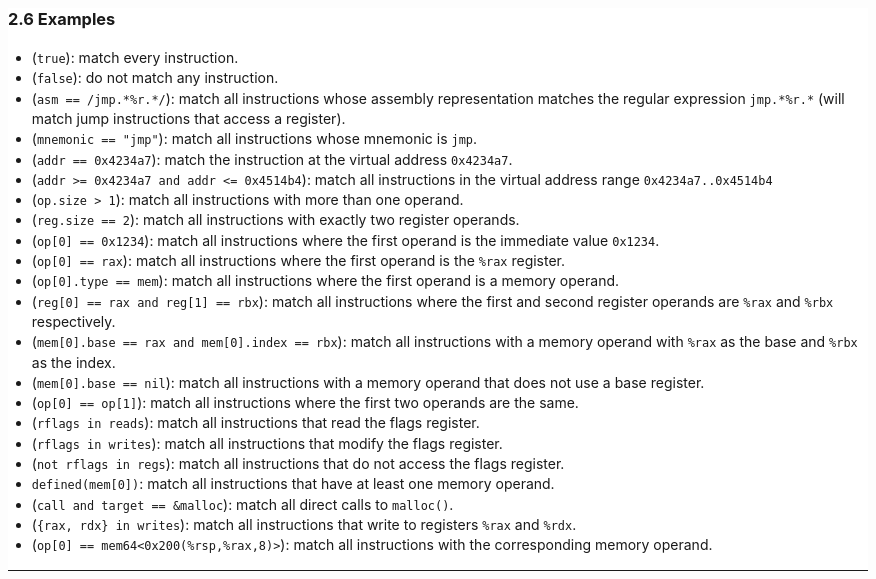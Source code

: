 ### <a id="match-examples">2.6 Examples</a>

* (`true`):
  match every instruction.
* (`false`):
  do not match any instruction.
* (`asm == /jmp.*%r.*/`):
  match all instructions whose assembly representation matches
  the regular expression `jmp.*%r.*`
  (will match jump instructions that access a register).
* (`mnemonic == "jmp"`):
  match all instructions whose mnemonic is `jmp`.
* (`addr == 0x4234a7`):
  match the instruction at the virtual address `0x4234a7`.
* (`addr >= 0x4234a7 and addr <= 0x4514b4`):
  match all instructions in the virtual address range
  `0x4234a7..0x4514b4`
* (`op.size > 1`):
  match all instructions with more than one operand.
* (`reg.size == 2`):
  match all instructions with exactly two register operands.
* (`op[0] == 0x1234`):
  match all instructions where the first operand is the immediate
  value `0x1234`.
* (`op[0] == rax`):
  match all instructions where the first operand is the `%rax` register.
* (`op[0].type == mem`):
  match all instructions where the first operand is a memory operand.
* (`reg[0] == rax and reg[1] == rbx`):
  match all instructions where the first and second register operands
  are `%rax` and `%rbx` respectively.
* (`mem[0].base == rax and mem[0].index == rbx`):
  match all instructions with a memory operand with `%rax` as the
  base and `%rbx` as the index.
* (`mem[0].base == nil`):
  match all instructions with a memory operand that does not use a base
  register.
* (`op[0] == op[1]`):
  match all instructions where the first two operands are the same.
* (`rflags in reads`):
  match all instructions that read the flags register.
* (`rflags in writes`):
  match all instructions that modify the flags register.
* (`not rflags in regs`):
  match all instructions that do not access the flags register.
* `defined(mem[0])`:
  match all instructions that have at least one memory operand.
* (`call and target == &malloc`):
  match all direct calls to `malloc()`.
* (`{rax, rdx} in writes`):
  match all instructions that write to registers `%rax` and `%rdx`.
* (`op[0] == mem64<0x200(%rsp,%rax,8)>`):
  match all instructions with the corresponding memory operand.

---